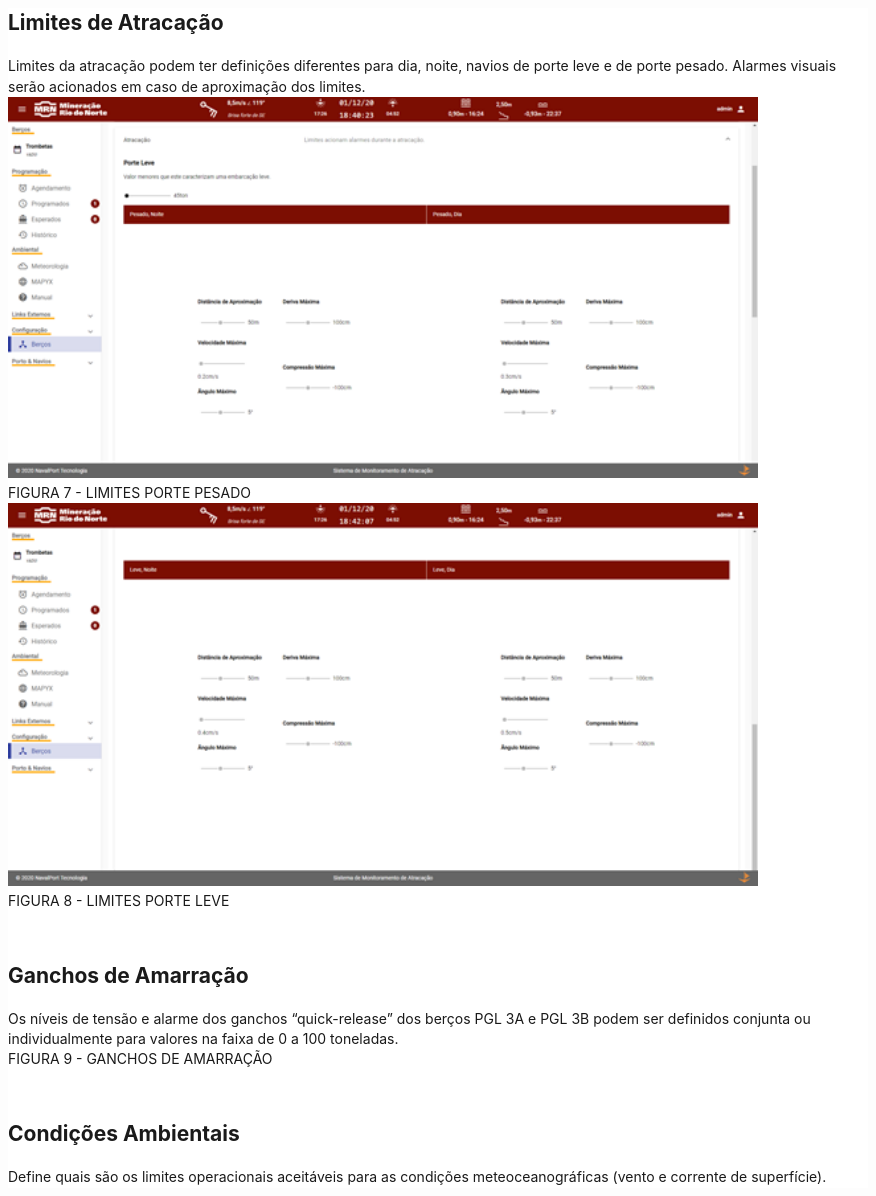   <h2>Limites de Atracação</h2>
Limites da atracação podem ter definições diferentes para dia, noite, navios de porte leve e de porte pesado. Alarmes visuais serão acionados em caso de aproximação dos limites.

<img width="750px" src="https://raw.githubusercontent.com/Navalport/manual-sma-navalport/gh-pages/img/Imagem15.png">

<div class="legend">FIGURA 7 - LIMITES PORTE PESADO</div>

<img width="750px" src="https://raw.githubusercontent.com/Navalport/manual-sma-navalport/gh-pages/img/Imagem16.png">

<div class="legend">FIGURA 8 - LIMITES PORTE LEVE</div>
 
  <h2>Ganchos de Amarração</h2>
Os níveis de tensão e alarme dos ganchos “quick-release” dos berços PGL 3A e PGL 3B podem ser definidos conjunta ou individualmente para valores na faixa de 0 a 100 toneladas.

<div class="legend">FIGURA 9 - GANCHOS DE AMARRAÇÃO</div>
 
  <h2>Condições Ambientais</h2>
Define quais são os limites operacionais aceitáveis para as condições meteoceanográficas (vento e corrente de superfície).
